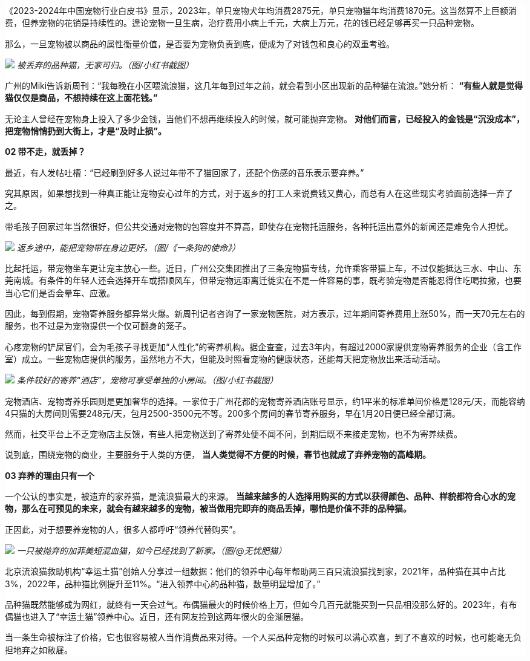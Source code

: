 《2023-2024年中国宠物行业白皮书》显示，2023年，单只宠物犬年均消费2875元，单只宠物猫年均消费1870元。这当然算不上巨额消费，但养宠物的花销是持续性的。遑论宠物一旦生病，治疗费用小病上千元，大病上万元，花的钱已经足够再买一只品种宠物。

那么，一旦宠物被以商品的属性衡量价值，是否要为宠物负责到底，便成为了对钱包和良心的双重考验。

![](https://inews.gtimg.com/news_bt/OSl3LPnrOaqiUrcNhzeQCHNdU0onSUsJjYuOxlysfBjtYAA/1000)
_被丢弃的品种猫，无家可归。（图/小红书截图）_

广州的Miki告诉新周刊：“我每晚在小区喂流浪猫，这几年每到过年之前，就会看到小区出现新的品种猫在流浪。”她分析：
**“有些人就是觉得猫仅仅是商品，不想持续在这上面花钱。”**

无论主人曾经在宠物身上投入了多少金钱，当他们不想再继续投入的时候，就可能抛弃宠物。
**对他们而言，已经投入的金钱是“沉没成本”，把宠物悄悄扔到大街上，才是“及时止损”。**

**02 带不走，就丢掉？**

最近，有人发帖吐槽：“已经刷到好多人说过年带不了猫回家了，还配个伤感的音乐表示要弃养。”

究其原因，如果想找到一种真正能让宠物安心过年的方式，对于返乡的打工人来说费钱又费心，而总有人在这些现实考验面前选择一弃了之。

带毛孩子回家过年当然很好，但公共交通对宠物的包容度并不算高，即使存在宠物托运服务，各种托运出意外的新闻还是难免令人担忧。

![](https://inews.gtimg.com/news_bt/ON_LQrCc7K85dWBz00mL0UBfw-M2ymxqooOohu2IPBCLMAA/1000)
_返乡途中，能把宠物带在身边更好。（图/《一条狗的使命》）_

比起托运，带宠物坐车更让宠主放心一些。近日，广州公交集团推出了三条宠物猫专线，允许乘客带猫上车，不过仅能抵达三水、中山、东莞南城。有条件的年轻人还会选择开车或搭顺风车，但带宠物远距离迁徙实在不是一件容易的事，既考验宠物是否能忍得住吃喝拉撒，也要当心它们是否会晕车、应激。

因此，每到假期，宠物寄养服务都异常火爆。新周刊记者咨询了一家宠物医院，对方表示，过年期间寄养费用上涨50%，而一天70元左右的服务，也不过是为宠物提供一个仅可翻身的笼子。

心疼宠物的铲屎官们，会为毛孩子寻找更加“人性化”的寄养机构。据企查查，过去3年内，有超过2000家提供宠物寄养服务的企业（含工作室）成立。一些宠物店提供的服务，虽然地方不大，但能及时照看宠物的健康状态，还能每天把宠物放出来活动活动。

![](https://inews.gtimg.com/news_bt/OQsQL0A9XsnmZzDKryBmTE81R07TV9B-pS6YK9vXKujvoAA/1000)
_条件较好的寄养“酒店”，宠物可享受单独的小房间。（图/小红书截图）_

宠物酒店、宠物寄养乐园则是更加奢华的选择。一家位于广州花都的宠物寄养酒店账号显示，约1平米的标准单间价格是128元/天，而能容纳4只猫的大房间则需要248元/天，包月2500-3500元不等。200多个房间的春节寄养服务，早在1月20日便已经全部订满。

然而，社交平台上不乏宠物店主反馈，有些人把宠物送到了寄养处便不闻不问，到期后既不来接走宠物，也不为寄养续费。

说到底，围绕宠物的商业，主要服务于人类的方便， **当人类觉得不方便的时候，春节也就成了弃养宠物的高峰期。**

**03 弃养的理由只有一个**

一个公认的事实是，被遗弃的家养猫，是流浪猫最大的来源。
**当越来越多的人选择用购买的方式以获得颜色、品种、样貌都符合心水的宠物，那么在可预见的未来，就会有越来越多的宠物，被当做用完即弃的商品丢掉，哪怕是价值不菲的品种猫。**

正因此，对于想要养宠物的人，很多人都呼吁“领养代替购买”。

![](https://inews.gtimg.com/news_bt/OJ7tTFEghAD4s04zQ5E0YPRYt2X_zKJcIgZq4ANIoVFIEAA/1000)
_一只被抛弃的加菲美短混血猫，如今已经找到了新家。（图/@无忧肥猫）_

北京流浪猫救助机构“幸运土猫”创始人分享过一组数据：他们的领养中心每年帮助两三百只流浪猫找到家，2021年，品种猫在其中占比3%，2022年，品种猫比例提升至11%。“进入领养中心的品种猫，数量明显增加了。”

品种猫既然能够成为网红，就终有一天会过气。布偶猫最火的时候价格上万，但如今几百元就能买到一只品相没那么好的。2023年，有布偶猫也进入了“幸运土猫”领养中心。近日，还有网友捡到这两年很火的金渐层猫。

当一条生命被标注了价格，它也很容易被人当作消费品来对待。一个人买品种宠物的时候可以满心欢喜，到了不喜欢的时候，也可能毫无负担地弃之如敝屣。
